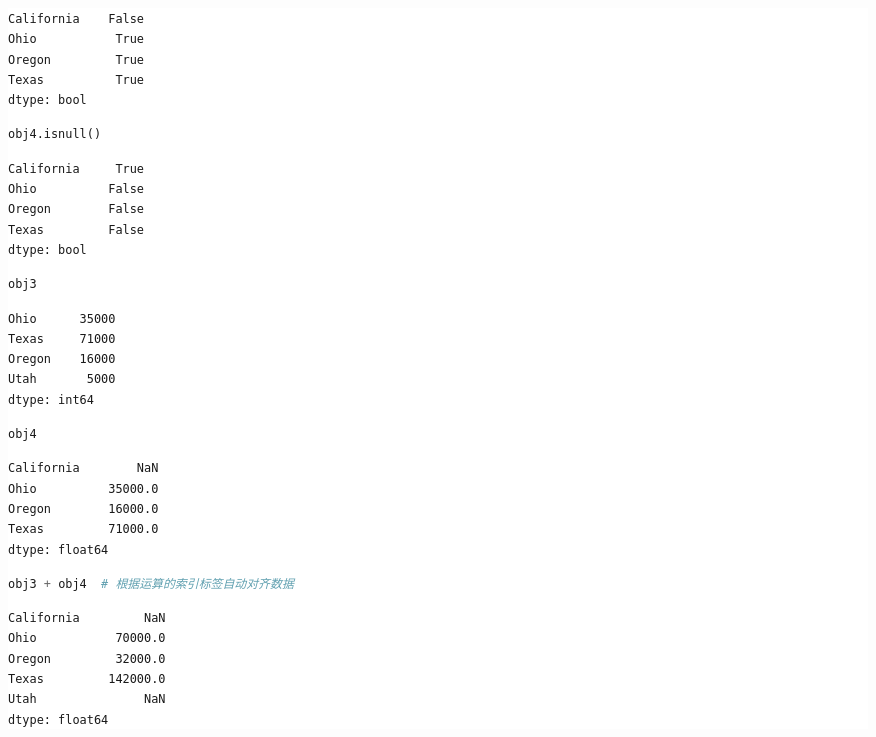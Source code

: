 

    California    False
    Ohio           True
    Oregon         True
    Texas          True
    dtype: bool




```python
obj4.isnull()
```




    California     True
    Ohio          False
    Oregon        False
    Texas         False
    dtype: bool




```python
obj3
```




    Ohio      35000
    Texas     71000
    Oregon    16000
    Utah       5000
    dtype: int64




```python
obj4
```




    California        NaN
    Ohio          35000.0
    Oregon        16000.0
    Texas         71000.0
    dtype: float64




```python
obj3 + obj4  # 根据运算的索引标签自动对齐数据
```




    California         NaN
    Ohio           70000.0
    Oregon         32000.0
    Texas         142000.0
    Utah               NaN
    dtype: float64

